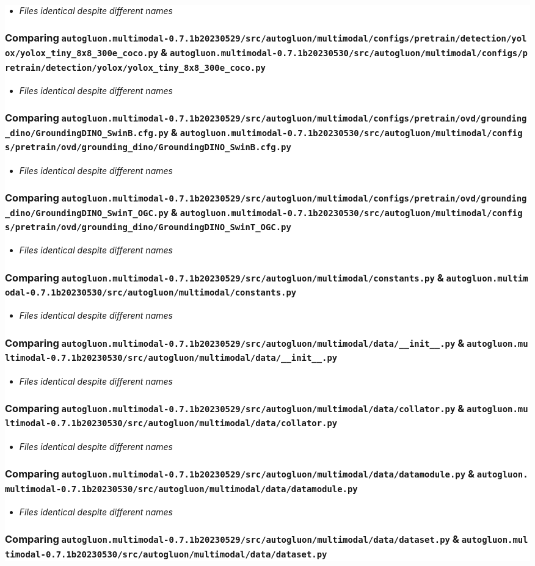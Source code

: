  * *Files identical despite different names*

### Comparing `autogluon.multimodal-0.7.1b20230529/src/autogluon/multimodal/configs/pretrain/detection/yolox/yolox_tiny_8x8_300e_coco.py` & `autogluon.multimodal-0.7.1b20230530/src/autogluon/multimodal/configs/pretrain/detection/yolox/yolox_tiny_8x8_300e_coco.py`

 * *Files identical despite different names*

### Comparing `autogluon.multimodal-0.7.1b20230529/src/autogluon/multimodal/configs/pretrain/ovd/grounding_dino/GroundingDINO_SwinB.cfg.py` & `autogluon.multimodal-0.7.1b20230530/src/autogluon/multimodal/configs/pretrain/ovd/grounding_dino/GroundingDINO_SwinB.cfg.py`

 * *Files identical despite different names*

### Comparing `autogluon.multimodal-0.7.1b20230529/src/autogluon/multimodal/configs/pretrain/ovd/grounding_dino/GroundingDINO_SwinT_OGC.py` & `autogluon.multimodal-0.7.1b20230530/src/autogluon/multimodal/configs/pretrain/ovd/grounding_dino/GroundingDINO_SwinT_OGC.py`

 * *Files identical despite different names*

### Comparing `autogluon.multimodal-0.7.1b20230529/src/autogluon/multimodal/constants.py` & `autogluon.multimodal-0.7.1b20230530/src/autogluon/multimodal/constants.py`

 * *Files identical despite different names*

### Comparing `autogluon.multimodal-0.7.1b20230529/src/autogluon/multimodal/data/__init__.py` & `autogluon.multimodal-0.7.1b20230530/src/autogluon/multimodal/data/__init__.py`

 * *Files identical despite different names*

### Comparing `autogluon.multimodal-0.7.1b20230529/src/autogluon/multimodal/data/collator.py` & `autogluon.multimodal-0.7.1b20230530/src/autogluon/multimodal/data/collator.py`

 * *Files identical despite different names*

### Comparing `autogluon.multimodal-0.7.1b20230529/src/autogluon/multimodal/data/datamodule.py` & `autogluon.multimodal-0.7.1b20230530/src/autogluon/multimodal/data/datamodule.py`

 * *Files identical despite different names*

### Comparing `autogluon.multimodal-0.7.1b20230529/src/autogluon/multimodal/data/dataset.py` & `autogluon.multimodal-0.7.1b20230530/src/autogluon/multimodal/data/dataset.py`
